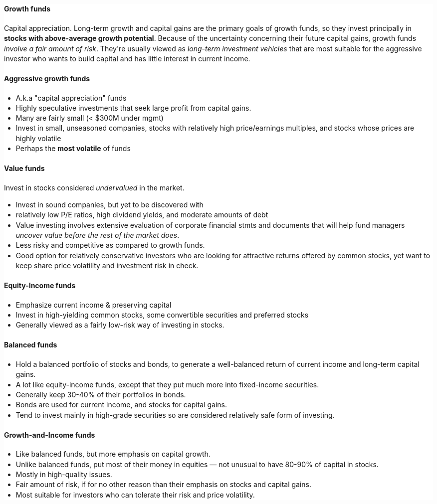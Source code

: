 
#### Growth funds

Capital appreciation. Long-term growth and capital gains are the primary goals of growth funds, so they invest principally in **stocks with above-average growth potential**. Because of the uncertainty concerning their future capital gains, growth funds _involve a fair amount of risk_. They're usually viewed as _long-term investment vehicles_ that are most suitable for the aggressive investor who wants to build capital and has little interest in current income. 

#### Aggressive growth funds

- A.k.a "capital appreciation" funds
- Highly speculative investments that seek large profit from capital gains.
- Many are fairly small (< $300M under mgmt)
- Invest in small, unseasoned companies, stocks with relatively high price/earnings multiples, and stocks whose prices are highly volatile
- Perhaps the **most volatile** of funds

#### Value funds

Invest in stocks considered _undervalued_ in the market.

- Invest in sound companies, but yet to be discovered with
- relatively low P/E ratios, high dividend yields, and moderate amounts of debt
- Value investing involves extensive evaluation of corporate financial stmts and documents that will help fund managers _uncover value before the rest of the market does_.
- Less risky and competitive as compared to growth funds.
- Good option for relatively conservative investors who are looking for attractive returns offered by common stocks, yet want to keep share price volatility and investment risk in check.

#### Equity-Income funds

- Emphasize current income & preserving capital
- Invest in high-yielding common stocks, some convertible securities and preferred stocks
- Generally viewed as a fairly low-risk way of investing in stocks.

#### Balanced funds

- Hold a balanced portfolio of stocks and bonds, to generate a well-balanced return of current income and long-term capital gains.
- A lot like equity-income funds, except that they put much more into fixed-income securities.
- Generally keep 30-40% of their portfolios in bonds.
- Bonds are used for current income, and stocks for capital gains.
- Tend to invest mainly in high-grade securities so are considered relatively safe form of investing.

#### Growth-and-Income funds

- Like balanced funds, but more emphasis on capital growth.
- Unlike balanced funds, put most of their money in equities &mdash; not unusual to have 80-90% of capital in stocks.
- Mostly in high-quality issues.
- Fair amount of risk, if for no other reason than their emphasis on stocks and capital gains.
- Most suitable for investors who can tolerate their risk and price volatility.
